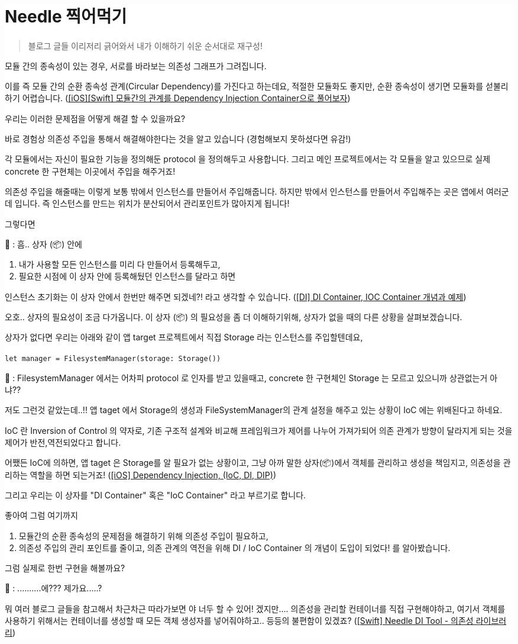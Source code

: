 # Needle 찍어먹기

> 블로그 글들 이리저리 긁어와서 내가 이해하기 쉬운 순서대로 재구성!

모듈 간의 종속성이 있는 경우, 서로를 바라보는 의존성 그래프가 그려집니다.

이를 즉 모듈 간의 순환 종속성 관계(Circular Dependency)를 가진다고 하는데요, 적절한 모듈화도 좋지만, 순환 종속성이 생기면 모듈화를 섣불리 하기 어렵습니다. ([[iOS][Swift] 모듈간의 관계를 Dependency Injection Container으로 풀어보자](https://minsone.github.io/programming/swift-solved-circular-dependency-from-dependency-injection-container))

우리는 이러한 문제점을 어떻게 해결 할 수 있을까요? 

바로 경험상 의존성 주입을 통해서 해결해야한다는 것을 알고 있습니다 (경험해보지 못하셨다면 유감!)

각 모듈에서는 자신이 필요한 기능을 정의해둔 protocol 을 정의해두고 사용합니다. 그리고 메인 프로젝트에서는 각 모듈을 알고 있으므로 실제 concrete 한 구현체는 이곳에서 주입을 해주거죠!

의존성 주입을 해줄때는 이렇게 보통 밖에서 인스턴스를 만들어서 주입해줍니다. 하지만 밖에서 인스턴스를 만들어서 주입해주는 곳은 앱에서 여러군데 입니다. 즉 인스턴스를 만드는 위치가 분산되어서 관리포인트가 많아지게 됩니다!

그렇다면

🤔 : 흠..  상자 (📦) 안에 

1. 내가 사용할 모든 인스턴스를 미리 다 만들어서 등록해두고, 
2. 필요한 시점에 이 상자 안에 등록해뒀던 인스턴스를 달라고 하면 

인스턴스 초기화는 이 상자 안에서 한번만 해주면 되겠네?! 라고 생각할 수 있습니다.  ([[DI] DI Container, IOC Container 개념과 예제](https://eunjin3786.tistory.com/233)) 

오호.. 상자의 필요성이 조금 다가옵니다. 이 상자 (📦) 의 필요성을 좀 더 이해하기위해, 상자가 없을 때의 다른 상황을 살펴보겠습니다. 

상자가 없다면 우리는 아래와 같이 앱 target 프로젝트에서 직접 Storage 라는 인스턴스를 주입할텐데요,

```
let manager = FilesystemManager(storage: Storage())
```

🤔 : FilesystemManager 에서는 어차피 protocol 로 인자를 받고 있을때고, concrete 한 구현체인 Storage 는 모르고 있으니까 상관없는거 아냐??

저도 그런것 같았는데..!! 앱 taget 에서 Storage의 생성과 FileSystemManager의 관계 설정을 해주고 있는 상황이 IoC 에는 위배된다고 하네요. 

IoC 란 Inversion of Control 의 약자로, 기존 구조적 설계와 비교해 프레임워크가 제어를 나누어 가져가되어 의존 관계가 방향이 달라지게 되는 것을 제어가 반전,역전되었다고 합니다. 

어쨌든 IoC에 의하면, 앱 taget 은 Storage를 알 필요가 없는 상황이고, 그냥 아까 말한 상자(📦)에서 객체를 관리하고 생성을 책임지고, 의존성을 관리하는 역할을 하면 되는거죠! ([[iOS] Dependency Injection, (IoC, DI, DIP)](https://lidium.tistory.com/34))

그리고 우리는 이 상자를 "DI Container" 혹은 "IoC Container" 라고 부르기로 합니다.

좋아여 그럼 여기까지 

1. 모듈간의 순환 종속성의 문제점을 해결하기 위해 의존성 주입이 필요하고, 
2. 의존성 주입의 관리 포인트를 줄이고, 의존 관계의 역전을 위해 DI / IoC Container 의 개념이 도입이 되었다! 를 알아봤습니다.

그럼 실제로 한번 구현을 해볼까요?

🤔 : ..........에??? 제가요.....?

뭐 여러 블로그 글들을 참고해서 차근차근 따라가보면 야 너두 할 수 있어! 겠지만....  의존성을 관리할 컨테이너를 직접 구현해야하고, 여기서 객체를 사용하기 위해서는 컨테이너를 생성할 때 모든 객체 생성자를 넣어줘야하고.. 등등의 불편함이 있겠죠? ([[Swift] Needle DI Tool - 의존성 라이브러리](https://nsios.tistory.com/186))
